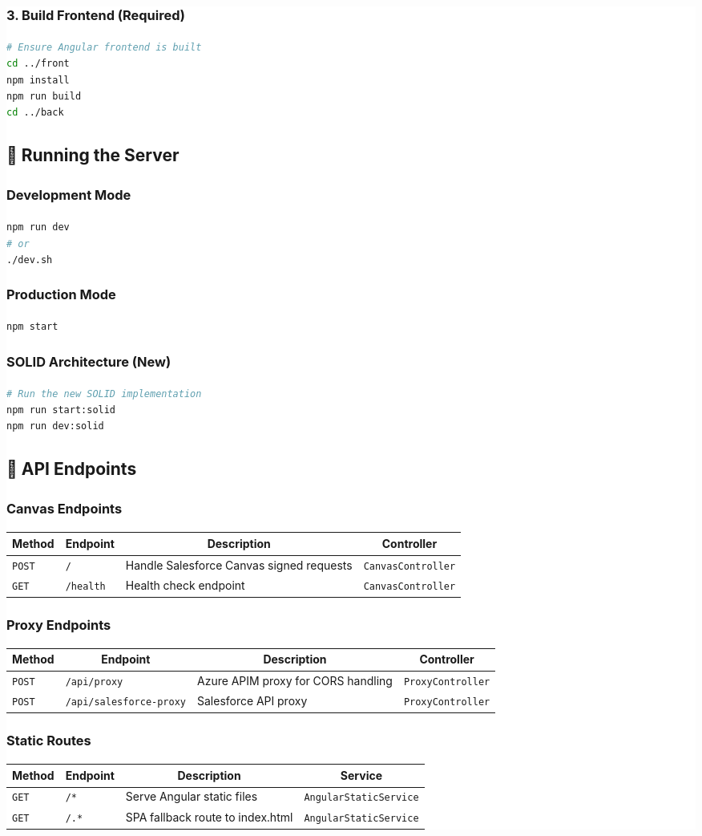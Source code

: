### 3. Build Frontend (Required)
```bash
# Ensure Angular frontend is built
cd ../front
npm install
npm run build
cd ../back
```

## 🔧 Running the Server

### Development Mode
```bash
npm run dev
# or
./dev.sh
```

### Production Mode
```bash
npm start
```

### SOLID Architecture (New)
```bash
# Run the new SOLID implementation
npm run start:solid
npm run dev:solid
```

## 📡 API Endpoints

### Canvas Endpoints
| Method | Endpoint | Description | Controller |
|--------|----------|-------------|------------|
| `POST` | `/` | Handle Salesforce Canvas signed requests | `CanvasController` |
| `GET` | `/health` | Health check endpoint | `CanvasController` |

### Proxy Endpoints
| Method | Endpoint | Description | Controller |
|--------|----------|-------------|------------|
| `POST` | `/api/proxy` | Azure APIM proxy for CORS handling | `ProxyController` |
| `POST` | `/api/salesforce-proxy` | Salesforce API proxy | `ProxyController` |

### Static Routes
| Method | Endpoint | Description | Service |
|--------|----------|-------------|---------|
| `GET` | `/*` | Serve Angular static files | `AngularStaticService` |
| `GET` | `/.*` | SPA fallback route to index.html | `AngularStaticService` |
